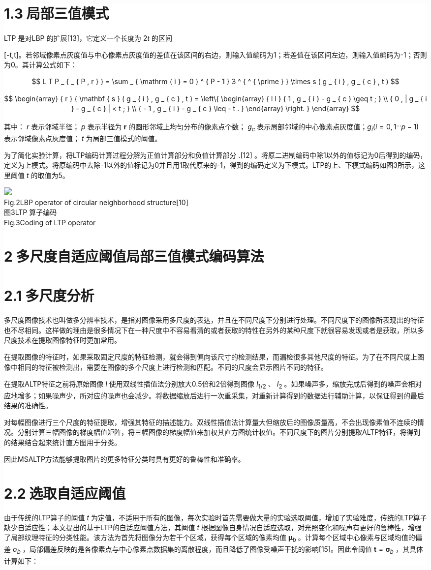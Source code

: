 # 1.3 局部三值模式

LTP 是对LBP 的扩展[13]，它定义一个长度为 $2 t$ 的区间

[-t,t]。若邻域像素点灰度值与中心像素点灰度值的差值在该区间的右边，则输入值编码为1；若差值在该区间左边，则输入值编码为-1；否则为0。其计算公式如下：

$$
L T P _ { _ { P , r } } = \sum _ { \mathrm { i } = 0 } ^ { P - 1 } 3 ^ { ^ { \prime } } \times s ( g _ { i } , g _ { c } , t )
$$

$$
\begin{array} { r } { \mathbf { s } ( g _ { i } , g _ { c } , t ) = \left\{ \begin{array} { l l } { 1 , g _ { i } - g _ { c } \geq t ; } \\ { 0 , | g _ { i } - g _ { c } | < t ; } \\ { - 1 , g _ { i } - g _ { c } \leq - t . } \end{array} \right. } \end{array}
$$

其中： $r$ 表示邻域半径； $p$ 表示半径为 $\boldsymbol { r }$ 的圆形邻域上均匀分布的像素点个数； $g _ { c }$ 表示局部邻域的中心像素点灰度值；$g _ { i } ( i = 0 , 1 ^ { \ldots } p - 1 )$ 表示邻域像素点灰度值； $t$ 为局部三值模式的阈值。

为了简化实验计算，将LTP编码计算过程分解为正值计算部分和负值计算部分 $. [ 1 2 ]$ 。将原二进制编码中除1以外的值标记为0后得到的编码，定义为上模式。将原编码中去除-1以外的值标记为0并且用1取代原来的-1，得到的编码定义为下模式。LTP的上、下模式编码如图3所示，这里阈值 $t$ 的取值为5。

![](images/cc34640243c6999a68963b43fddc4d06ad853d2f88332d9dd73678623dd59e79.jpg)  
Fig.2LBP operator of circular neighborhood structure[10]   
图3LTP 算子编码  
Fig.3Coding of LTP operator

# 2 多尺度自适应阈值局部三值模式编码算法

# 2.1 多尺度分析

多尺度图像技术也叫做多分辨率技术，是指对图像采用多尺度的表达，并且在不同尺度下分别进行处理。不同尺度下的图像所表现出的特征也不尽相同。这样做的理由是很多情况下在一种尺度中不容易看清的或者获取的特性在另外的某种尺度下就很容易发现或者是获取，所以多尺度技术在提取图像特征时更加常用。

在提取图像的特征时，如果采取固定尺度的特征检测，就会得到偏向该尺寸的检测结果，而漏检很多其他尺度的特征。为了在不同尺度上图像中相同的特征被检测出，需要在图像的多个尺度上进行检测和匹配。不同的尺度会显示图片不同的特征。

在提取ALTP特征之前将原始图像 $I$ 使用双线性插值法分别放大0.5倍和2倍得到图像 $I _ { 1 / 2 }$ 、 $I _ { 2 }$ 。如果噪声多，缩放完成后得到的噪声会相对应地增多；如果噪声少，所对应的噪声也会减少。将数据缩放后进行一次重采集，对重新计算得到的数据进行辅助计算，以保证得到的最后结果的准确性。

对每幅图像进行三个尺度的特征提取，增强其特征的描述能力。双线性插值法计算量大但缩放后的图像质量高，不会出现像素值不连续的情况。分别计算三幅图像的梯度幅值矩阵，将三幅图像的梯度幅值来加权其直方图统计权值。不同尺度下的图片分别提取ALTP特征，将得到的结果结合起来统计直方图用于分类。

因此MSALTP方法能够提取图片的更多特征分类时具有更好的鲁棒性和准确率。

# 2.2 选取自适应阈值

由于传统的LTP算子的阈值 $t$ 为定值，不适用于所有的图像，每次实验时首先需要做大量的实验选取阈值，增加了实验难度，传统的LTP算子缺少自适应性；本文提出的基于LTP的自适应阈值方法，其阈值 $t$ 根据图像自身情况自适应选取，对光照变化和噪声有更好的鲁棒性，增强了局部纹理特征的分类性能。该方法为首先将图像分为若干个区域，获得每个区域的像素均值 $\boldsymbol { \mu } _ { b }$ 。计算每个区域中心像素与区域均值的偏差 $\sigma _ { b }$ ，局部偏差反映的是各像素点与中心像素点数据集的离散程度，而且降低了图像受噪声干扰的影响[15]。因此令阈值 $\boldsymbol { t } = \boldsymbol { \sigma } _ { b }$ ，其具体计算如下：
